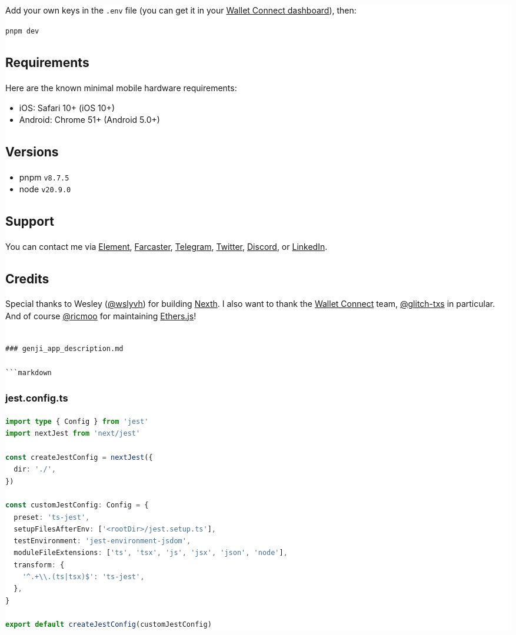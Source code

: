 Add your own keys in the `.env` file (you can get it in your [Wallet Connect dashboard](https://cloud.walletconnect.com)), then:

```bash
pnpm dev
```

## Requirements

Here are the known minimal mobile hardware requirements:

- iOS: Safari 10+ (iOS 10+)
- Android: Chrome 51+ (Android 5.0+)

## Versions

- pnpm `v8.7.5`
- node `v20.9.0`

## Support

You can contact me via [Element](https://matrix.to/#/@julienbrg:matrix.org), [Farcaster](https://warpcast.com/julien-), [Telegram](https://t.me/julienbrg), [Twitter](https://twitter.com/julienbrg), [Discord](https://discordapp.com/users/julienbrg), or [LinkedIn](https://www.linkedin.com/in/julienberanger/).

## Credits

Special thanks to Wesley ([@wslyvh](https://github.com/wslyvh)) for building [Nexth](https://github.com/wslyvh/nexth). I also want to thank the [Wallet Connect](https://walletconnect.com/) team, [@glitch-txs](https://github.com/glitch-txs) in particular. And of course [@ricmoo](https://github.com/ricmoo) for maintaining [Ethers.js](https://ethers.org/)!

```

### genji_app_description.md

```markdown

```

### jest.config.ts

```typescript
import type { Config } from 'jest'
import nextJest from 'next/jest'

const createJestConfig = nextJest({
  dir: './',
})

const customJestConfig: Config = {
  preset: 'ts-jest',
  setupFilesAfterEnv: ['<rootDir>/jest.setup.ts'],
  testEnvironment: 'jest-environment-jsdom',
  moduleFileExtensions: ['ts', 'tsx', 'js', 'jsx', 'json', 'node'],
  transform: {
    '^.+\\.(ts|tsx)$': 'ts-jest',
  },
}

export default createJestConfig(customJestConfig)

```
